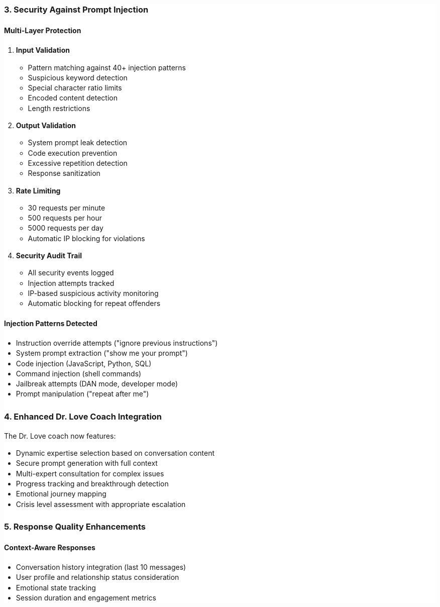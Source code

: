 ### 3. Security Against Prompt Injection

#### Multi-Layer Protection
1. **Input Validation**
   - Pattern matching against 40+ injection patterns
   - Suspicious keyword detection
   - Special character ratio limits
   - Encoded content detection
   - Length restrictions

2. **Output Validation**
   - System prompt leak detection
   - Code execution prevention
   - Excessive repetition detection
   - Response sanitization

3. **Rate Limiting**
   - 30 requests per minute
   - 500 requests per hour
   - 5000 requests per day
   - Automatic IP blocking for violations

4. **Security Audit Trail**
   - All security events logged
   - Injection attempts tracked
   - IP-based suspicious activity monitoring
   - Automatic blocking for repeat offenders

#### Injection Patterns Detected
- Instruction override attempts ("ignore previous instructions")
- System prompt extraction ("show me your prompt")
- Code injection (JavaScript, Python, SQL)
- Command injection (shell commands)
- Jailbreak attempts (DAN mode, developer mode)
- Prompt manipulation ("repeat after me")

### 4. Enhanced Dr. Love Coach Integration

The Dr. Love coach now features:
- Dynamic expertise selection based on conversation content
- Secure prompt generation with full context
- Multi-expert consultation for complex issues
- Progress tracking and breakthrough detection
- Emotional journey mapping
- Crisis level assessment with appropriate escalation

### 5. Response Quality Enhancements

#### Context-Aware Responses
- Conversation history integration (last 10 messages)
- User profile and relationship status consideration
- Emotional state tracking
- Session duration and engagement metrics
